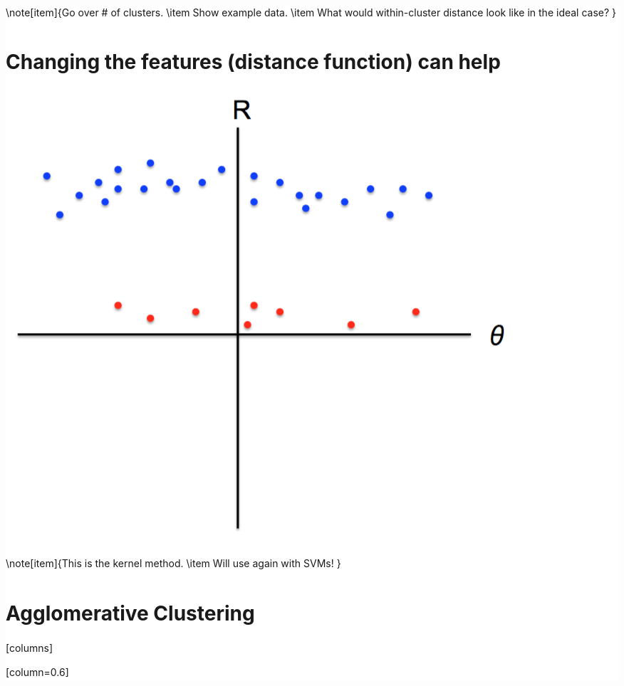 \note[item]{Go over # of clusters.
\item Show example data.
\item What would within-cluster distance look like in the ideal case?
}

# Changing the features (distance function) can help

![ ](./lectures/figs/lec13/circletrans.png)

\note[item]{This is the kernel method.
\item Will use again with SVMs!
}

# Agglomerative Clustering

[columns]

[column=0.6]
